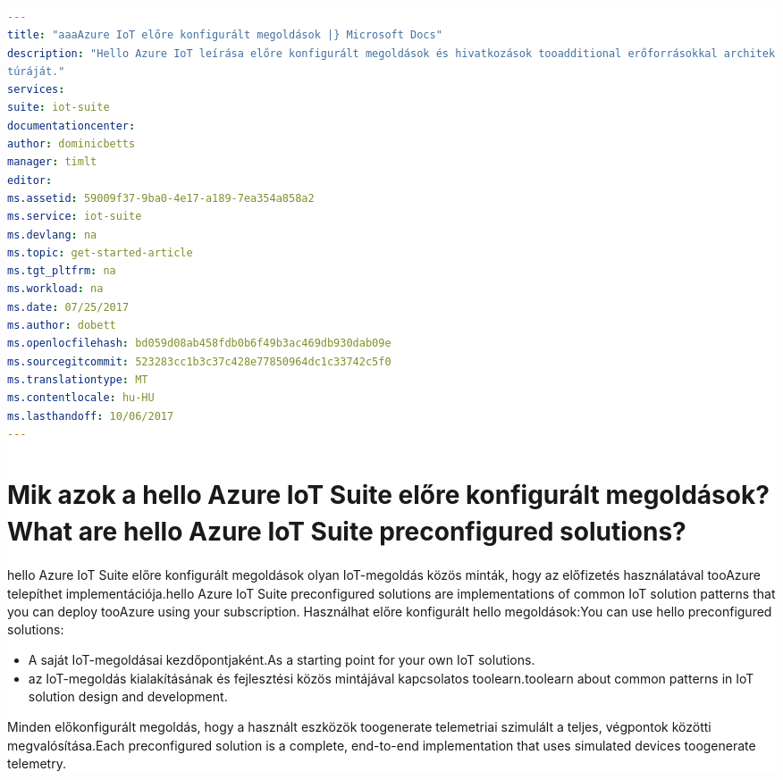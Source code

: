 ```yaml
---
title: "aaaAzure IoT előre konfigurált megoldások |} Microsoft Docs"
description: "Hello Azure IoT leírása előre konfigurált megoldások és hivatkozások tooadditional erőforrásokkal architektúráját."
services: 
suite: iot-suite
documentationcenter: 
author: dominicbetts
manager: timlt
editor: 
ms.assetid: 59009f37-9ba0-4e17-a189-7ea354a858a2
ms.service: iot-suite
ms.devlang: na
ms.topic: get-started-article
ms.tgt_pltfrm: na
ms.workload: na
ms.date: 07/25/2017
ms.author: dobett
ms.openlocfilehash: bd059d08ab458fdb0b6f49b3ac469db930dab09e
ms.sourcegitcommit: 523283cc1b3c37c428e77850964dc1c33742c5f0
ms.translationtype: MT
ms.contentlocale: hu-HU
ms.lasthandoff: 10/06/2017
---
```

# <a name="what-are-hello-azure-iot-suite-preconfigured-solutions"></a><span data-ttu-id="bd378-103">Mik azok a hello Azure IoT Suite előre konfigurált megoldások?</span><span class="sxs-lookup"><span data-stu-id="bd378-103">What are hello Azure IoT Suite preconfigured solutions?</span></span>

<span data-ttu-id="bd378-104">hello Azure IoT Suite előre konfigurált megoldások olyan IoT-megoldás közös minták, hogy az előfizetés használatával tooAzure telepíthet implementációja.</span><span class="sxs-lookup"><span data-stu-id="bd378-104">hello Azure IoT Suite preconfigured solutions are implementations of common IoT solution patterns that you can deploy tooAzure using your subscription.</span></span> <span data-ttu-id="bd378-105">Használhat előre konfigurált hello megoldások:</span><span class="sxs-lookup"><span data-stu-id="bd378-105">You can use hello preconfigured solutions:</span></span>

* <span data-ttu-id="bd378-106">A saját IoT-megoldásai kezdőpontjaként.</span><span class="sxs-lookup"><span data-stu-id="bd378-106">As a starting point for your own IoT solutions.</span></span>
* <span data-ttu-id="bd378-107">az IoT-megoldás kialakításának és fejlesztési közös mintájával kapcsolatos toolearn.</span><span class="sxs-lookup"><span data-stu-id="bd378-107">toolearn about common patterns in IoT solution design and development.</span></span>

<span data-ttu-id="bd378-108">Minden előkonfigurált megoldás, hogy a használt eszközök toogenerate telemetriai szimulált a teljes, végpontok közötti megvalósítása.</span><span class="sxs-lookup"><span data-stu-id="bd378-108">Each preconfigured solution is a complete, end-to-end implementation that uses simulated devices toogenerate telemetry.</span></span>
